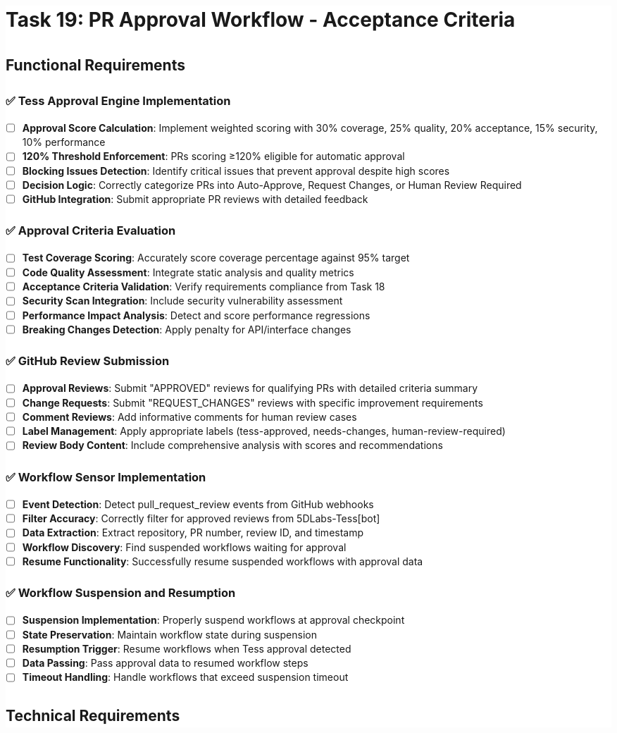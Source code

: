 # Task 19: PR Approval Workflow - Acceptance Criteria

## Functional Requirements

### ✅ Tess Approval Engine Implementation
- [ ] **Approval Score Calculation**: Implement weighted scoring with 30% coverage, 25% quality, 20% acceptance, 15% security, 10% performance
- [ ] **120% Threshold Enforcement**: PRs scoring ≥120% eligible for automatic approval
- [ ] **Blocking Issues Detection**: Identify critical issues that prevent approval despite high scores
- [ ] **Decision Logic**: Correctly categorize PRs into Auto-Approve, Request Changes, or Human Review Required
- [ ] **GitHub Integration**: Submit appropriate PR reviews with detailed feedback

### ✅ Approval Criteria Evaluation
- [ ] **Test Coverage Scoring**: Accurately score coverage percentage against 95% target
- [ ] **Code Quality Assessment**: Integrate static analysis and quality metrics
- [ ] **Acceptance Criteria Validation**: Verify requirements compliance from Task 18
- [ ] **Security Scan Integration**: Include security vulnerability assessment
- [ ] **Performance Impact Analysis**: Detect and score performance regressions
- [ ] **Breaking Changes Detection**: Apply penalty for API/interface changes

### ✅ GitHub Review Submission
- [ ] **Approval Reviews**: Submit "APPROVED" reviews for qualifying PRs with detailed criteria summary
- [ ] **Change Requests**: Submit "REQUEST_CHANGES" reviews with specific improvement requirements
- [ ] **Comment Reviews**: Add informative comments for human review cases
- [ ] **Label Management**: Apply appropriate labels (tess-approved, needs-changes, human-review-required)
- [ ] **Review Body Content**: Include comprehensive analysis with scores and recommendations

### ✅ Workflow Sensor Implementation
- [ ] **Event Detection**: Detect pull_request_review events from GitHub webhooks
- [ ] **Filter Accuracy**: Correctly filter for approved reviews from 5DLabs-Tess[bot]
- [ ] **Data Extraction**: Extract repository, PR number, review ID, and timestamp
- [ ] **Workflow Discovery**: Find suspended workflows waiting for approval
- [ ] **Resume Functionality**: Successfully resume suspended workflows with approval data

### ✅ Workflow Suspension and Resumption
- [ ] **Suspension Implementation**: Properly suspend workflows at approval checkpoint
- [ ] **State Preservation**: Maintain workflow state during suspension
- [ ] **Resumption Trigger**: Resume workflows when Tess approval detected
- [ ] **Data Passing**: Pass approval data to resumed workflow steps
- [ ] **Timeout Handling**: Handle workflows that exceed suspension timeout

## Technical Requirements

